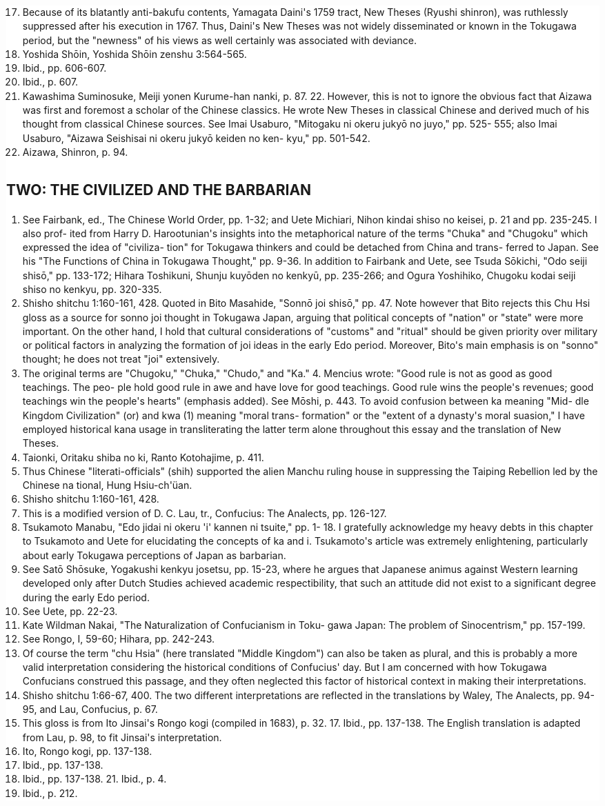 17. Because of its blatantly anti-bakufu contents, Yamagata Daini's 1759 tract, New Theses (Ryushi shinron), was ruthlessly suppressed after his execution in 1767. Thus, Daini's New Theses was not widely disseminated or known in the Tokugawa period, but the "newness" of his views as well certainly was associated with deviance. 
18. Yoshida Shōin, Yoshida Shōin zenshu 3:564-565. 
19. Ibid., pp. 606-607. 
20. Ibid., p. 607. 
21. Kawashima Suminosuke, Meiji yonen Kurume-han nanki, p. 87. 22. However, this is not to ignore the obvious fact that Aizawa was first and foremost a scholar of the Chinese classics. He wrote New Theses in classical Chinese and derived much of his thought from classical Chinese sources. See Imai Usaburo, "Mitogaku ni okeru jukyō no juyo," pp. 525- 555; also Imai Usaburo, "Aizawa Seishisai ni okeru jukyō keiden no ken- kyu," pp. 501-542. 
23. Aizawa, Shinron, p. 94. 
## TWO: THE CIVILIZED AND THE BARBARIAN 
1. See Fairbank, ed., The Chinese World Order, pp. 1-32; and Uete Michiari, Nihon kindai shiso no keisei, p. 21 and pp. 235-245. I also prof- ited from Harry D. Harootunian's insights into the metaphorical nature of the terms "Chuka" and "Chugoku" which expressed the idea of "civiliza- tion" for Tokugawa thinkers and could be detached from China and trans- ferred to Japan. See his "The Functions of China in Tokugawa Thought," pp. 9-36. In addition to Fairbank and Uete, see Tsuda Sōkichi, "Odo seiji shisō," pp. 133-172; Hihara Toshikuni, Shunju kuyōden no kenkyū, pp. 235-266; and Ogura Yoshihiko, Chugoku kodai seiji shiso no kenkyu, pp. 320-335. 
2. Shisho shitchu 1:160-161, 428. Quoted in Bito Masahide, "Sonnō joi shisō," pp. 47. Note however that Bito rejects this Chu Hsi gloss as a source for sonno joi thought in Tokugawa Japan, arguing that political concepts of "nation" or "state" were more important. On the other hand, I hold that cultural considerations of "customs" and "ritual" should be given priority over military or political factors in analyzing the formation of joi ideas in the early Edo period. Moreover, Bito's main emphasis is on "sonno" thought; he does not treat "joi" extensively. 
3. The original terms are "Chugoku," "Chuka," "Chudo," and "Ka." 4. Mencius wrote: "Good rule is not as good as good teachings. The peo- ple hold good rule in awe and have love for good teachings. Good rule wins the people's revenues; good teachings win the people's hearts" (emphasis added). See Mōshi, p. 443. To avoid confusion between ka meaning "Mid- dle Kingdom Civilization" (or) and kwa (1) meaning "moral trans- formation" or the "extent of a dynasty's moral suasion," I have employed historical kana usage in transliterating the latter term alone throughout this essay and the translation of New Theses. 
5. Taionki, Oritaku shiba no ki, Ranto Kotohajime, p. 411. 
6. Thus Chinese "literati-officials" (shih) supported the alien Manchu ruling house in suppressing the Taiping Rebellion led by the Chinese na tional, Hung Hsiu-ch'üan. 
7. Shisho shitchu 1:160-161, 428. 
8. This is a modified version of D. C. Lau, tr., Confucius: The Analects, pp. 126-127. 
9. Tsukamoto Manabu, "Edo jidai ni okeru 'i' kannen ni tsuite," pp. 1- 18. I gratefully acknowledge my heavy debts in this chapter to Tsukamoto and Uete for elucidating the concepts of ka and i. Tsukamoto's article was extremely enlightening, particularly about early Tokugawa perceptions of Japan as barbarian. 
10. See Satō Shōsuke, Yogakushi kenkyu josetsu, pp. 15-23, where he argues that Japanese animus against Western learning developed only after Dutch Studies achieved academic respectibility, that such an attitude did not exist to a significant degree during the early Edo period. 
11. See Uete, pp. 22-23. 
12. Kate Wildman Nakai, "The Naturalization of Confucianism in Toku- gawa Japan: The problem of Sinocentrism," pp. 157-199. 
13. See Rongo, I, 59-60; Hihara, pp. 242-243. 
14. Of course the term "chu Hsia" (here translated "Middle Kingdom") can also be taken as plural, and this is probably a more valid interpretation considering the historical conditions of Confucius' day. But I am concerned with how Tokugawa Confucians construed this passage, and they often neglected this factor of historical context in making their interpretations. 
15. Shisho shitchu 1:66-67, 400. The two different interpretations are reflected in the translations by Waley, The Analects, pp. 94-95, and Lau, Confucius, p. 67. 
16. This gloss is from Ito Jinsai's Rongo kogi (compiled in 1683), p. 32. 17. Ibid., pp. 137-138. The English translation is adapted from Lau, p. 98, to fit Jinsai's interpretation. 
18. Ito, Rongo kogi, pp. 137-138. 
19. Ibid., pp. 137-138. 
20. Ibid., pp. 137-138. 21. Ibid., p. 4. 
22. Ibid., p. 212. 